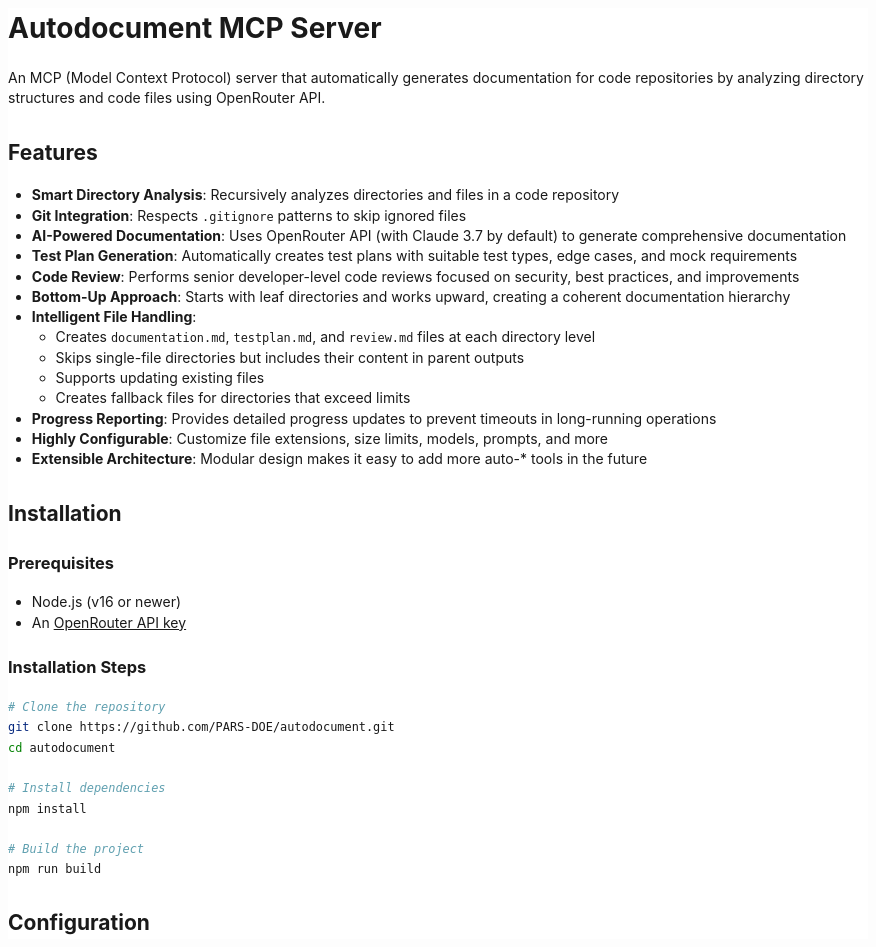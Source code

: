 # Autodocument MCP Server

An MCP (Model Context Protocol) server that automatically generates documentation for code repositories by analyzing directory structures and code files using OpenRouter API.


## Features

- **Smart Directory Analysis**: Recursively analyzes directories and files in a code repository
- **Git Integration**: Respects `.gitignore` patterns to skip ignored files
- **AI-Powered Documentation**: Uses OpenRouter API (with Claude 3.7 by default) to generate comprehensive documentation
- **Test Plan Generation**: Automatically creates test plans with suitable test types, edge cases, and mock requirements
- **Code Review**: Performs senior developer-level code reviews focused on security, best practices, and improvements
- **Bottom-Up Approach**: Starts with leaf directories and works upward, creating a coherent documentation hierarchy
- **Intelligent File Handling**:
  - Creates `documentation.md`, `testplan.md`, and `review.md` files at each directory level
  - Skips single-file directories but includes their content in parent outputs
  - Supports updating existing files
  - Creates fallback files for directories that exceed limits
- **Progress Reporting**: Provides detailed progress updates to prevent timeouts in long-running operations
- **Highly Configurable**: Customize file extensions, size limits, models, prompts, and more
- **Extensible Architecture**: Modular design makes it easy to add more auto-* tools in the future

## Installation

### Prerequisites

- Node.js (v16 or newer)
- An [OpenRouter API key](https://openrouter.ai/)

### Installation Steps

```bash
# Clone the repository
git clone https://github.com/PARS-DOE/autodocument.git
cd autodocument

# Install dependencies
npm install

# Build the project
npm run build
```

## Configuration

